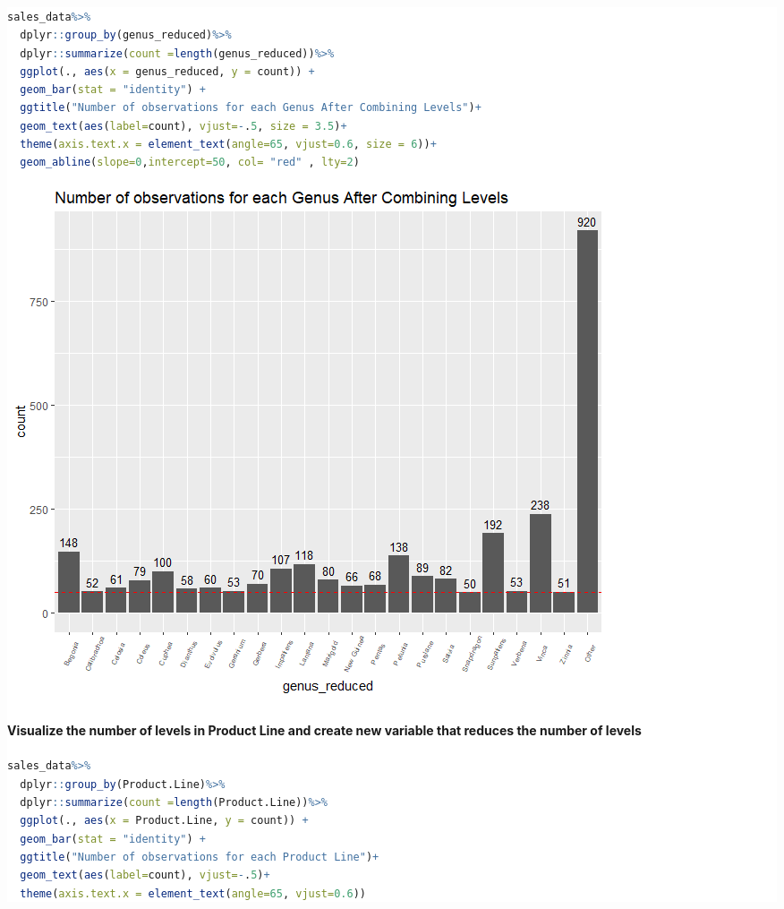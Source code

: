 ```r
sales_data%>%
  dplyr::group_by(genus_reduced)%>%
  dplyr::summarize(count =length(genus_reduced))%>%
  ggplot(., aes(x = genus_reduced, y = count)) + 
  geom_bar(stat = "identity") +
  ggtitle("Number of observations for each Genus After Combining Levels")+
  geom_text(aes(label=count), vjust=-.5, size = 3.5)+
  theme(axis.text.x = element_text(angle=65, vjust=0.6, size = 6))+
  geom_abline(slope=0,intercept=50, col= "red" , lty=2)
```

![](Ensemble-Markdown_files/figure-html/unnamed-chunk-8-1.png)
#### Visualize the number of levels in Product Line and create new variable that reduces the number of levels

```r
sales_data%>%
  dplyr::group_by(Product.Line)%>%
  dplyr::summarize(count =length(Product.Line))%>%
  ggplot(., aes(x = Product.Line, y = count)) + 
  geom_bar(stat = "identity") +
  ggtitle("Number of observations for each Product Line")+
  geom_text(aes(label=count), vjust=-.5)+
  theme(axis.text.x = element_text(angle=65, vjust=0.6))
```
